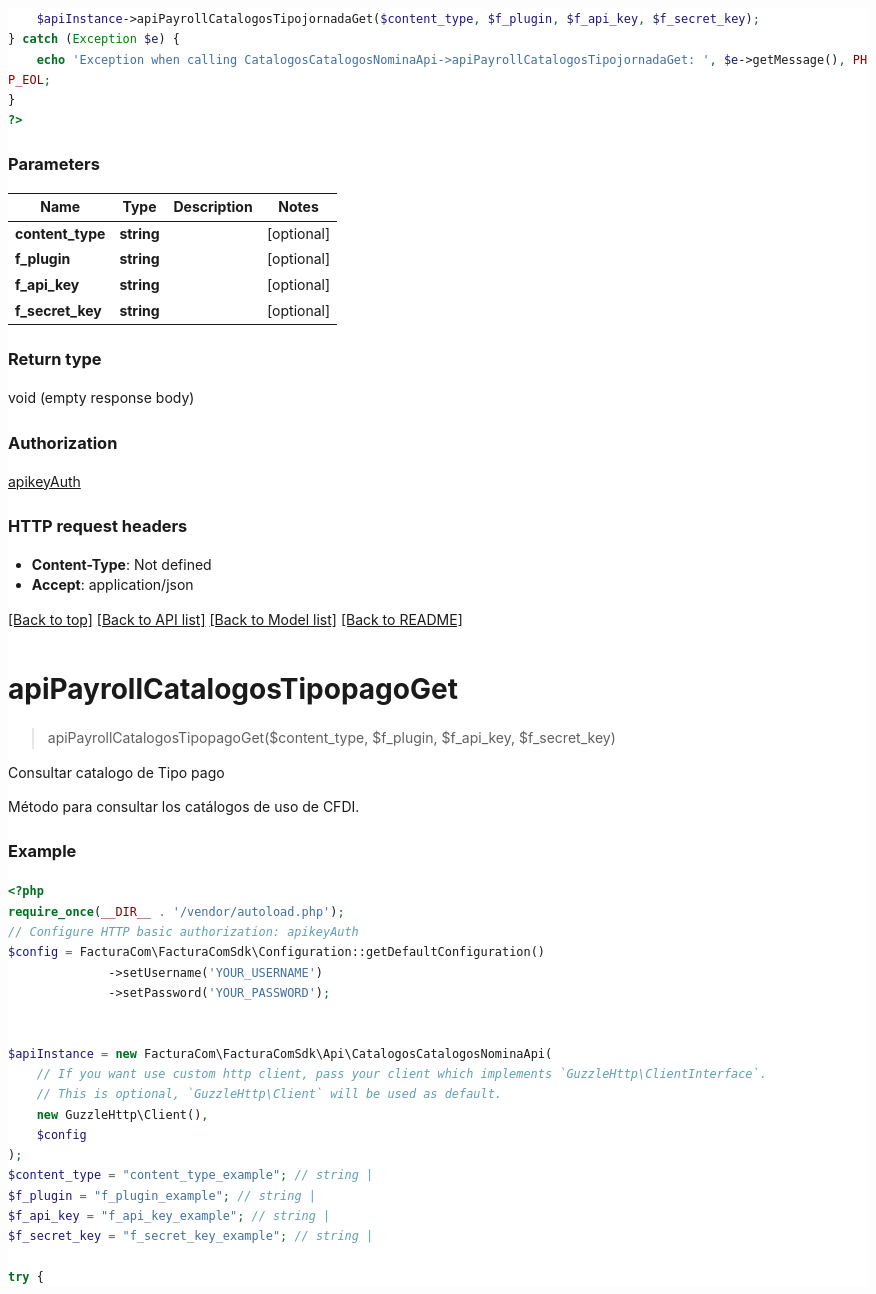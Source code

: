 ```php
    $apiInstance->apiPayrollCatalogosTipojornadaGet($content_type, $f_plugin, $f_api_key, $f_secret_key);
} catch (Exception $e) {
    echo 'Exception when calling CatalogosCatalogosNominaApi->apiPayrollCatalogosTipojornadaGet: ', $e->getMessage(), PHP_EOL;
}
?>
```

### Parameters

Name | Type | Description  | Notes
------------- | ------------- | ------------- | -------------
 **content_type** | **string**|  | [optional]
 **f_plugin** | **string**|  | [optional]
 **f_api_key** | **string**|  | [optional]
 **f_secret_key** | **string**|  | [optional]

### Return type

void (empty response body)

### Authorization

[apikeyAuth](../../README.md#apikeyAuth)

### HTTP request headers

 - **Content-Type**: Not defined
 - **Accept**: application/json

[[Back to top]](#) [[Back to API list]](../../README.md#documentation-for-api-endpoints) [[Back to Model list]](../../README.md#documentation-for-models) [[Back to README]](../../README.md)

# **apiPayrollCatalogosTipopagoGet**
> apiPayrollCatalogosTipopagoGet($content_type, $f_plugin, $f_api_key, $f_secret_key)

Consultar catalogo de Tipo pago

Método para consultar los catálogos de uso de CFDI.

### Example
```php
<?php
require_once(__DIR__ . '/vendor/autoload.php');
// Configure HTTP basic authorization: apikeyAuth
$config = FacturaCom\FacturaComSdk\Configuration::getDefaultConfiguration()
              ->setUsername('YOUR_USERNAME')
              ->setPassword('YOUR_PASSWORD');


$apiInstance = new FacturaCom\FacturaComSdk\Api\CatalogosCatalogosNominaApi(
    // If you want use custom http client, pass your client which implements `GuzzleHttp\ClientInterface`.
    // This is optional, `GuzzleHttp\Client` will be used as default.
    new GuzzleHttp\Client(),
    $config
);
$content_type = "content_type_example"; // string | 
$f_plugin = "f_plugin_example"; // string | 
$f_api_key = "f_api_key_example"; // string | 
$f_secret_key = "f_secret_key_example"; // string | 

try {
```